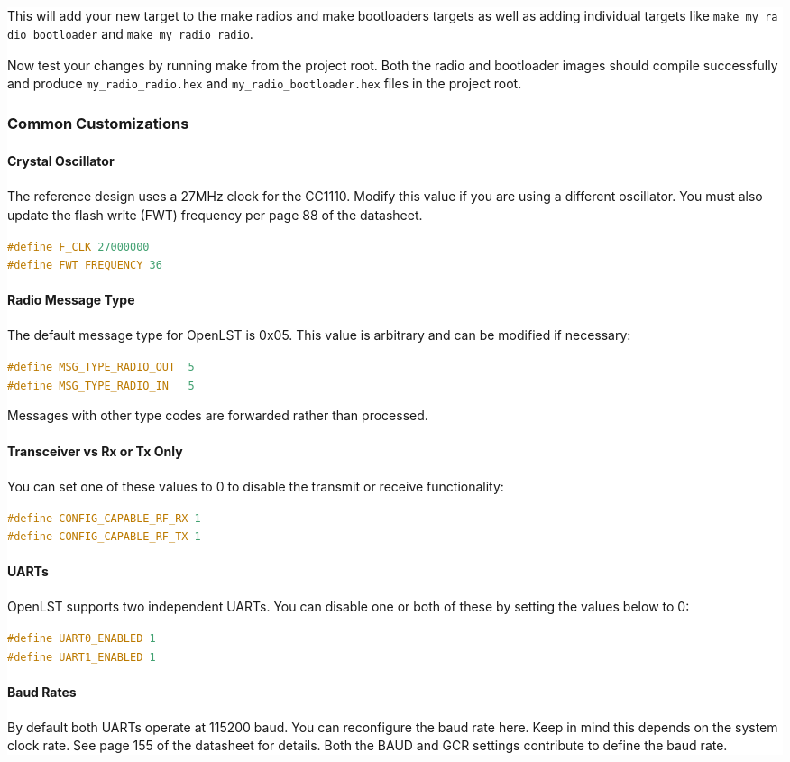    This will add your new target to the make radios and make bootloaders
   targets as well as adding individual targets like `make my_radio_bootloader`
   and `make my_radio_radio`.

Now test your changes by running make from the project root. Both the radio and
bootloader images should compile successfully and produce `my_radio_radio.hex`
and `my_radio_bootloader.hex` files in the project root.

### Common Customizations

#### Crystal Oscillator

The reference design uses a 27MHz clock for the CC1110. Modify this value if
you are using a different oscillator. You must also update the flash write
(FWT) frequency per page 88 of the datasheet.

```cpp
#define F_CLK 27000000
#define FWT_FREQUENCY 36
```

#### Radio Message Type

The default message type for OpenLST is 0x05. This value is arbitrary and can
be modified if necessary:

```cpp
#define MSG_TYPE_RADIO_OUT  5
#define MSG_TYPE_RADIO_IN   5
```

Messages with other type codes are forwarded rather than processed.

#### Transceiver vs Rx or Tx Only

You can set one of these values to 0 to disable the transmit or receive
functionality:

```cpp
#define CONFIG_CAPABLE_RF_RX 1
#define CONFIG_CAPABLE_RF_TX 1
```

#### UARTs

OpenLST supports two independent UARTs. You can disable one or both of these by
setting the values below to 0:

```cpp
#define UART0_ENABLED 1
#define UART1_ENABLED 1
```

#### Baud Rates

By default both UARTs operate at 115200 baud. You can reconfigure the baud rate
here. Keep in mind this depends on the system clock rate. See page 155 of the
datasheet for details. Both the BAUD and GCR settings contribute to define the
baud rate.
